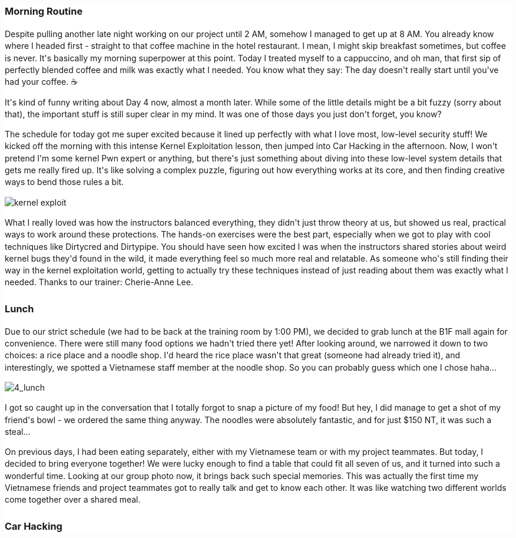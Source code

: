 ### Morning Routine

Despite pulling another late night working on our project until 2 AM, somehow I managed to get up at 8 AM. You already know where I headed first - straight to that coffee machine in the hotel restaurant. I mean, I might skip breakfast sometimes, but coffee is never. It's basically my morning superpower at this point. Today I treated myself to a cappuccino, and oh man, that first sip of perfectly blended coffee and milk was exactly what I needed. You know what they say: The day doesn't really start until you've had your coffee. ☕

It's kind of funny writing about Day 4 now, almost a month later. While some of the little details might be a bit fuzzy (sorry about that), the important stuff is still super clear in my mind. It was one of those days you just don't forget, you know?

The schedule for today got me super excited because it lined up perfectly with what I love most, low-level security stuff! We kicked off the morning with this intense Kernel Exploitation lesson, then jumped into Car Hacking in the afternoon. Now, I won't pretend I'm some kernel Pwn expert or anything, but there's just something about diving into these low-level system details that gets me really fired up. It's like solving a complex puzzle, figuring out how everything works at its core, and then finding creative ways to bend those rules a bit.

![kernel exploit](/images/GCC2025_images/4_kernel_hacking.JPG)

What I really loved was how the instructors balanced everything, they didn't just throw theory at us, but showed us real, practical ways to work around these protections. The hands-on exercises were the best part, especially when we got to play with cool techniques like Dirtycred and Dirtypipe. You should have seen how excited I was when the instructors shared stories about weird kernel bugs they'd found in the wild, it made everything feel so much more real and relatable. As someone who's still finding their way in the kernel exploitation world, getting to actually try these techniques instead of just reading about them was exactly what I needed. Thanks to our trainer: Cherie-Anne Lee.

### Lunch

Due to our strict schedule (we had to be back at the training room by 1:00 PM), we decided to grab lunch at the B1F mall again for convenience. There were still many food options we hadn't tried there yet! After looking around, we narrowed it down to two choices: a rice place and a noodle shop. I'd heard the rice place wasn't that great (someone had already tried it), and interestingly, we spotted a Vietnamese staff member at the noodle shop. So you can probably guess which one I chose haha... 

![4_lunch](/images/GCC2025_images/4_lunch_food.JPEG)

I got so caught up in the conversation that I totally forgot to snap a picture of my food! But hey, I did manage to get a shot of my friend's bowl - we ordered the same thing anyway. The noodles were absolutely fantastic, and for just $150 NT, it was such a steal...



On previous days, I had been eating separately, either with my Vietnamese team or with my project teammates. But today, I decided to bring everyone together! We were lucky enough to find a table that could fit all seven of us, and it turned into such a wonderful time. Looking at our group photo now, it brings back such special memories. This was actually the first time my Vietnamese friends and project teammates got to really talk and get to know each other. It was like watching two different worlds come together over a shared meal.

### Car Hacking
